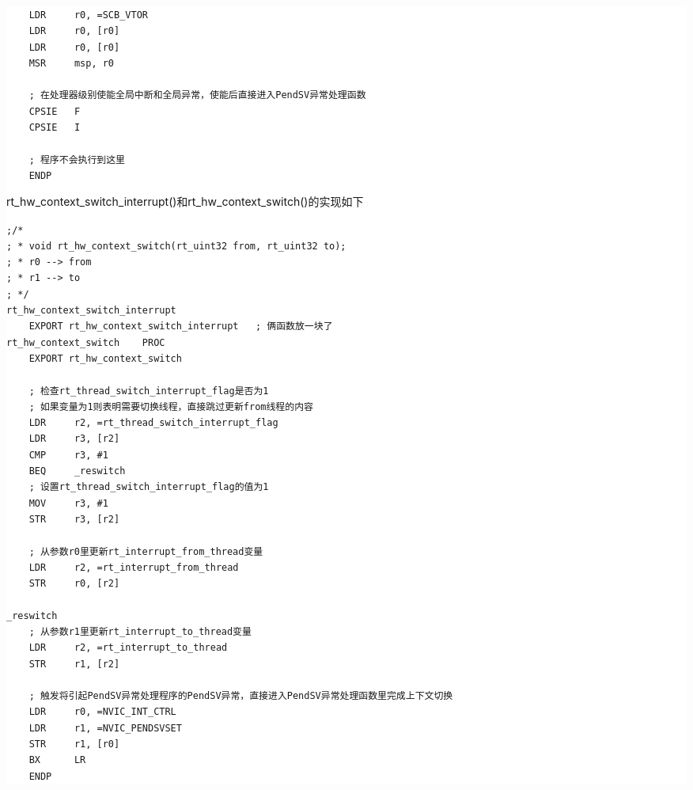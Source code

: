 ```assembly
    LDR     r0, =SCB_VTOR
    LDR     r0, [r0]
    LDR     r0, [r0]
    MSR     msp, r0

    ; 在处理器级别使能全局中断和全局异常，使能后直接进入PendSV异常处理函数
    CPSIE   F
    CPSIE   I

    ; 程序不会执行到这里
    ENDP
```

rt_hw_context_switch_interrupt()和rt_hw_context_switch()的实现如下

```assembly
;/*
; * void rt_hw_context_switch(rt_uint32 from, rt_uint32 to);
; * r0 --> from
; * r1 --> to
; */
rt_hw_context_switch_interrupt
    EXPORT rt_hw_context_switch_interrupt	; 俩函数放一块了
rt_hw_context_switch    PROC
    EXPORT rt_hw_context_switch

    ; 检查rt_thread_switch_interrupt_flag是否为1
    ; 如果变量为1则表明需要切换线程，直接跳过更新from线程的内容
    LDR     r2, =rt_thread_switch_interrupt_flag
    LDR     r3, [r2]
    CMP     r3, #1
    BEQ     _reswitch
    ; 设置rt_thread_switch_interrupt_flag的值为1
    MOV     r3, #1
    STR     r3, [r2]

	; 从参数r0里更新rt_interrupt_from_thread变量
    LDR     r2, =rt_interrupt_from_thread
    STR     r0, [r2]

_reswitch
	; 从参数r1里更新rt_interrupt_to_thread变量
    LDR     r2, =rt_interrupt_to_thread
    STR     r1, [r2]

	; 触发将引起PendSV异常处理程序的PendSV异常，直接进入PendSV异常处理函数里完成上下文切换
    LDR     r0, =NVIC_INT_CTRL
    LDR     r1, =NVIC_PENDSVSET
    STR     r1, [r0]
    BX      LR
    ENDP
```

